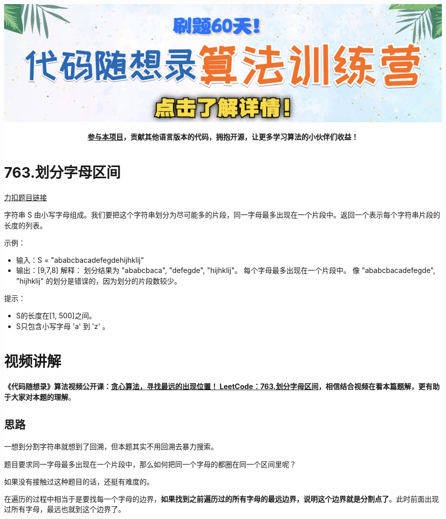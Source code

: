 <p align="center">
<a href="https://programmercarl.com/other/xunlianying.html" target="_blank">
  <img src="../pics/训练营.png" width="1000"/>
</a>
<p align="center"><strong><a href="https://mp.weixin.qq.com/s/tqCxrMEU-ajQumL1i8im9A">参与本项目</a>，贡献其他语言版本的代码，拥抱开源，让更多学习算法的小伙伴们收益！</strong></p>


# 763.划分字母区间

[力扣题目链接](https://leetcode.cn/problems/partition-labels/)

字符串 S 由小写字母组成。我们要把这个字符串划分为尽可能多的片段，同一字母最多出现在一个片段中。返回一个表示每个字符串片段的长度的列表。

示例：
* 输入：S = "ababcbacadefegdehijhklij"
* 输出：[9,7,8]
解释：
划分结果为 "ababcbaca", "defegde", "hijhklij"。
每个字母最多出现在一个片段中。
像 "ababcbacadefegde", "hijhklij" 的划分是错误的，因为划分的片段数较少。

提示：

* S的长度在[1, 500]之间。
* S只包含小写字母 'a' 到 'z' 。

# 视频讲解

**《代码随想录》算法视频公开课：[贪心算法，寻找最远的出现位置！ LeetCode：763.划分字母区间](https://www.bilibili.com/video/BV18G4y1K7d5)，相信结合视频在看本篇题解，更有助于大家对本题的理解**。

## 思路

一想到分割字符串就想到了回溯，但本题其实不用回溯去暴力搜索。

题目要求同一字母最多出现在一个片段中，那么如何把同一个字母的都圈在同一个区间里呢？

如果没有接触过这种题目的话，还挺有难度的。

在遍历的过程中相当于是要找每一个字母的边界，**如果找到之前遍历过的所有字母的最远边界，说明这个边界就是分割点了**。此时前面出现过所有字母，最远也就到这个边界了。

